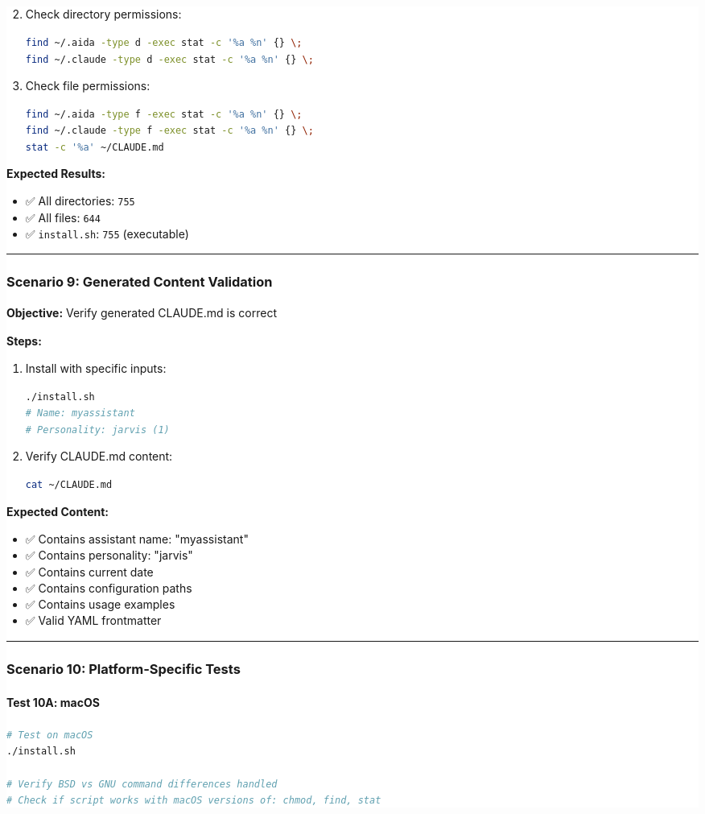 2. Check directory permissions:

   ```bash
   find ~/.aida -type d -exec stat -c '%a %n' {} \;
   find ~/.claude -type d -exec stat -c '%a %n' {} \;
   ```

3. Check file permissions:

   ```bash
   find ~/.aida -type f -exec stat -c '%a %n' {} \;
   find ~/.claude -type f -exec stat -c '%a %n' {} \;
   stat -c '%a' ~/CLAUDE.md
   ```

**Expected Results:**

- ✅ All directories: `755`
- ✅ All files: `644`
- ✅ `install.sh`: `755` (executable)

---

### Scenario 9: Generated Content Validation

**Objective:** Verify generated CLAUDE.md is correct

**Steps:**

1. Install with specific inputs:

   ```bash
   ./install.sh
   # Name: myassistant
   # Personality: jarvis (1)
   ```

2. Verify CLAUDE.md content:

   ```bash
   cat ~/CLAUDE.md
   ```

**Expected Content:**

- ✅ Contains assistant name: "myassistant"
- ✅ Contains personality: "jarvis"
- ✅ Contains current date
- ✅ Contains configuration paths
- ✅ Contains usage examples
- ✅ Valid YAML frontmatter

---

### Scenario 10: Platform-Specific Tests

#### Test 10A: macOS

```bash
# Test on macOS
./install.sh

# Verify BSD vs GNU command differences handled
# Check if script works with macOS versions of: chmod, find, stat
```
